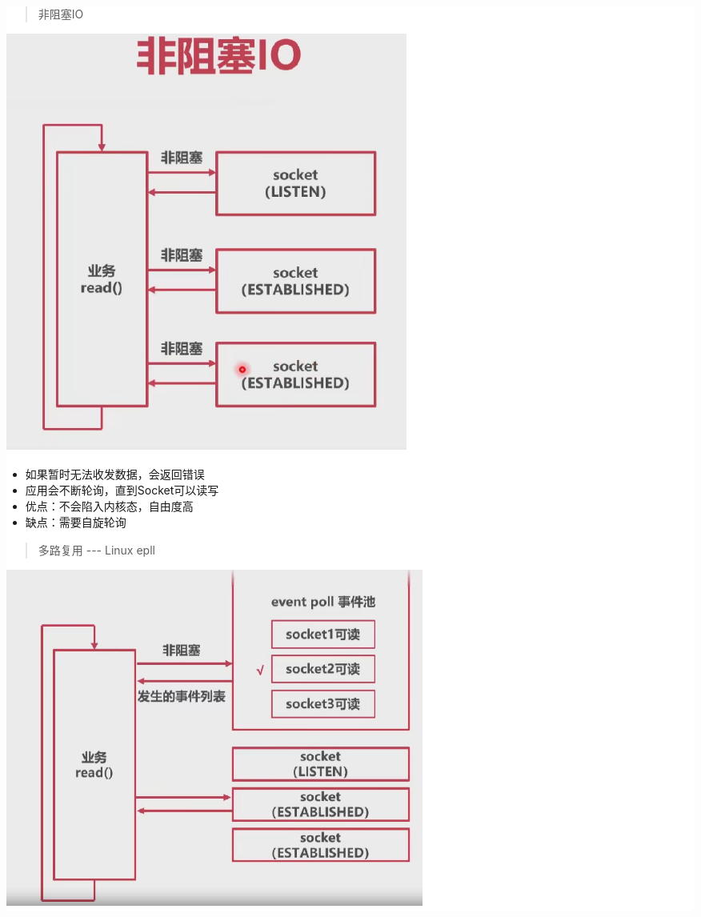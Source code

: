 > 非阻塞IO

![](/2_4_tcp_newwork.assets/非阻塞.drawio.png)



- 如果暂时无法收发数据，会返回错误
- 应用会不断轮询，直到Socket可以读写
- 优点：不会陷入内核态，自由度高
- 缺点：需要自旋轮询

> 多路复用 --- Linux epll

![](/2_4_tcp_newwork.assets/linux_epoll.drawio.png)
